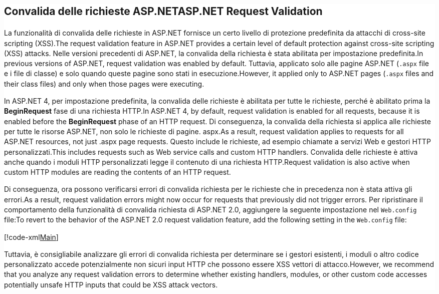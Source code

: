 <a id="0.1__Toc245724857"></a><a id="0.1__Toc255587636"></a><a id="0.1__Toc256770147"></a>

## <a name="aspnet-request-validation"></a><span data-ttu-id="4f26c-174">Convalida delle richieste ASP.NET</span><span class="sxs-lookup"><span data-stu-id="4f26c-174">ASP.NET Request Validation</span></span>

<span data-ttu-id="4f26c-175">La funzionalità di convalida delle richieste in ASP.NET fornisce un certo livello di protezione predefinita da attacchi di cross-site scripting (XSS).</span><span class="sxs-lookup"><span data-stu-id="4f26c-175">The request validation feature in ASP.NET provides a certain level of default protection against cross-site scripting (XSS) attacks.</span></span> <span data-ttu-id="4f26c-176">Nelle versioni precedenti di ASP.NET, la convalida della richiesta è stata abilitata per impostazione predefinita.</span><span class="sxs-lookup"><span data-stu-id="4f26c-176">In previous versions of ASP.NET, request validation was enabled by default.</span></span> <span data-ttu-id="4f26c-177">Tuttavia, applicato solo alle pagine ASP.NET (`.aspx` file e i file di classe) e solo quando queste pagine sono stati in esecuzione.</span><span class="sxs-lookup"><span data-stu-id="4f26c-177">However, it applied only to ASP.NET pages (`.aspx` files and their class files) and only when those pages were executing.</span></span>

<span data-ttu-id="4f26c-178">In ASP.NET 4, per impostazione predefinita, la convalida delle richieste è abilitata per tutte le richieste, perché è abilitato prima la **BeginRequest** fase di una richiesta HTTP.</span><span class="sxs-lookup"><span data-stu-id="4f26c-178">In ASP.NET 4, by default, request validation is enabled for all requests, because it is enabled before the **BeginRequest** phase of an HTTP request.</span></span> <span data-ttu-id="4f26c-179">Di conseguenza, la convalida della richiesta si applica alle richieste per tutte le risorse ASP.NET, non solo le richieste di pagine. aspx.</span><span class="sxs-lookup"><span data-stu-id="4f26c-179">As a result, request validation applies to requests for all ASP.NET resources, not just .aspx page requests.</span></span> <span data-ttu-id="4f26c-180">Questo include le richieste, ad esempio chiamate a servizi Web e gestori HTTP personalizzati.</span><span class="sxs-lookup"><span data-stu-id="4f26c-180">This includes requests such as Web service calls and custom HTTP handlers.</span></span> <span data-ttu-id="4f26c-181">Convalida delle richieste è attiva anche quando i moduli HTTP personalizzati legge il contenuto di una richiesta HTTP.</span><span class="sxs-lookup"><span data-stu-id="4f26c-181">Request validation is also active when custom HTTP modules are reading the contents of an HTTP request.</span></span>

<span data-ttu-id="4f26c-182">Di conseguenza, ora possono verificarsi errori di convalida richiesta per le richieste che in precedenza non è stata attiva gli errori.</span><span class="sxs-lookup"><span data-stu-id="4f26c-182">As a result, request validation errors might now occur for requests that previously did not trigger errors.</span></span> <span data-ttu-id="4f26c-183">Per ripristinare il comportamento della funzionalità di convalida richiesta di ASP.NET 2.0, aggiungere la seguente impostazione nel `Web.config` file:</span><span class="sxs-lookup"><span data-stu-id="4f26c-183">To revert to the behavior of the ASP.NET 2.0 request validation feature, add the following setting in the `Web.config` file:</span></span>

[!code-xml[Main](breaking-changes/samples/sample6.xml)]

<span data-ttu-id="4f26c-184">Tuttavia, è consigliabile analizzare gli errori di convalida richiesta per determinare se i gestori esistenti, i moduli o altro codice personalizzato accede potenzialmente non sicuri input HTTP che possono essere XSS vettori di attacco.</span><span class="sxs-lookup"><span data-stu-id="4f26c-184">However, we recommend that you analyze any request validation errors to determine whether existing handlers, modules, or other custom code accesses potentially unsafe HTTP inputs that could be XSS attack vectors.</span></span>

<a id="0.1__Toc245724858"></a><a id="0.1__Toc255587637"></a><a id="0.1__Toc256770148"></a>
